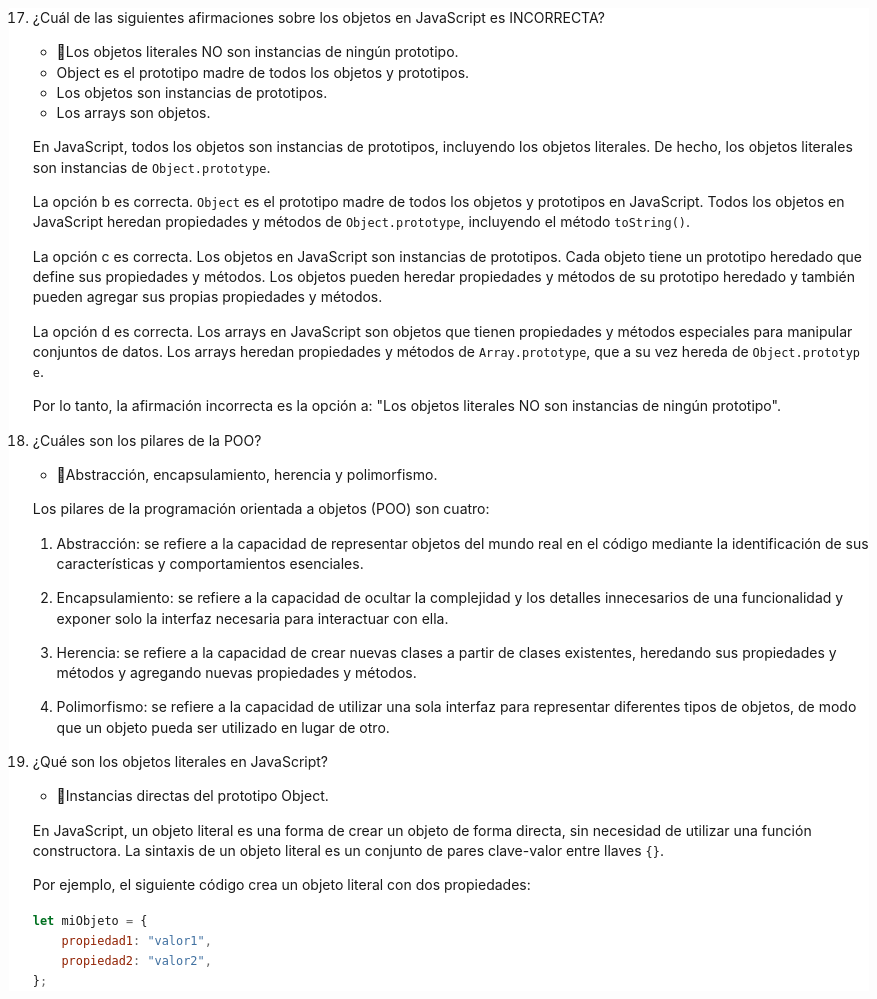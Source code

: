 17. ¿Cuál de las siguientes afirmaciones sobre los objetos en JavaScript es INCORRECTA?

    -   📌Los objetos literales NO son instancias de ningún prototipo.
    -   Object es el prototipo madre de todos los objetos y prototipos.
    -   Los objetos son instancias de prototipos.
    -   Los arrays son objetos.

    En JavaScript, todos los objetos son instancias de prototipos, incluyendo los objetos literales. De hecho, los objetos literales son instancias de `Object.prototype`.

    La opción b es correcta. `Object` es el prototipo madre de todos los objetos y prototipos en JavaScript. Todos los objetos en JavaScript heredan propiedades y métodos de `Object.prototype`, incluyendo el método `toString()`.

    La opción c es correcta. Los objetos en JavaScript son instancias de prototipos. Cada objeto tiene un prototipo heredado que define sus propiedades y métodos. Los objetos pueden heredar propiedades y métodos de su prototipo heredado y también pueden agregar sus propias propiedades y métodos.

    La opción d es correcta. Los arrays en JavaScript son objetos que tienen propiedades y métodos especiales para manipular conjuntos de datos. Los arrays heredan propiedades y métodos de `Array.prototype`, que a su vez hereda de `Object.prototype`.

    Por lo tanto, la afirmación incorrecta es la opción a: "Los objetos literales NO son instancias de ningún prototipo".

18. ¿Cuáles son los pilares de la POO?

    -   📌Abstracción, encapsulamiento, herencia y polimorfismo.

    Los pilares de la programación orientada a objetos (POO) son cuatro:

    1. Abstracción: se refiere a la capacidad de representar objetos del mundo real en el código mediante la identificación de sus características y comportamientos esenciales.

    2. Encapsulamiento: se refiere a la capacidad de ocultar la complejidad y los detalles innecesarios de una funcionalidad y exponer solo la interfaz necesaria para interactuar con ella.

    3. Herencia: se refiere a la capacidad de crear nuevas clases a partir de clases existentes, heredando sus propiedades y métodos y agregando nuevas propiedades y métodos.

    4. Polimorfismo: se refiere a la capacidad de utilizar una sola interfaz para representar diferentes tipos de objetos, de modo que un objeto pueda ser utilizado en lugar de otro.

19. ¿Qué son los objetos literales en JavaScript?

    -   📌Instancias directas del prototipo Object.

    En JavaScript, un objeto literal es una forma de crear un objeto de forma directa, sin necesidad de utilizar una función constructora. La sintaxis de un objeto literal es un conjunto de pares clave-valor entre llaves `{}`.

    Por ejemplo, el siguiente código crea un objeto literal con dos propiedades:

    ```js
    let miObjeto = {
        propiedad1: "valor1",
        propiedad2: "valor2",
    };
    ```
